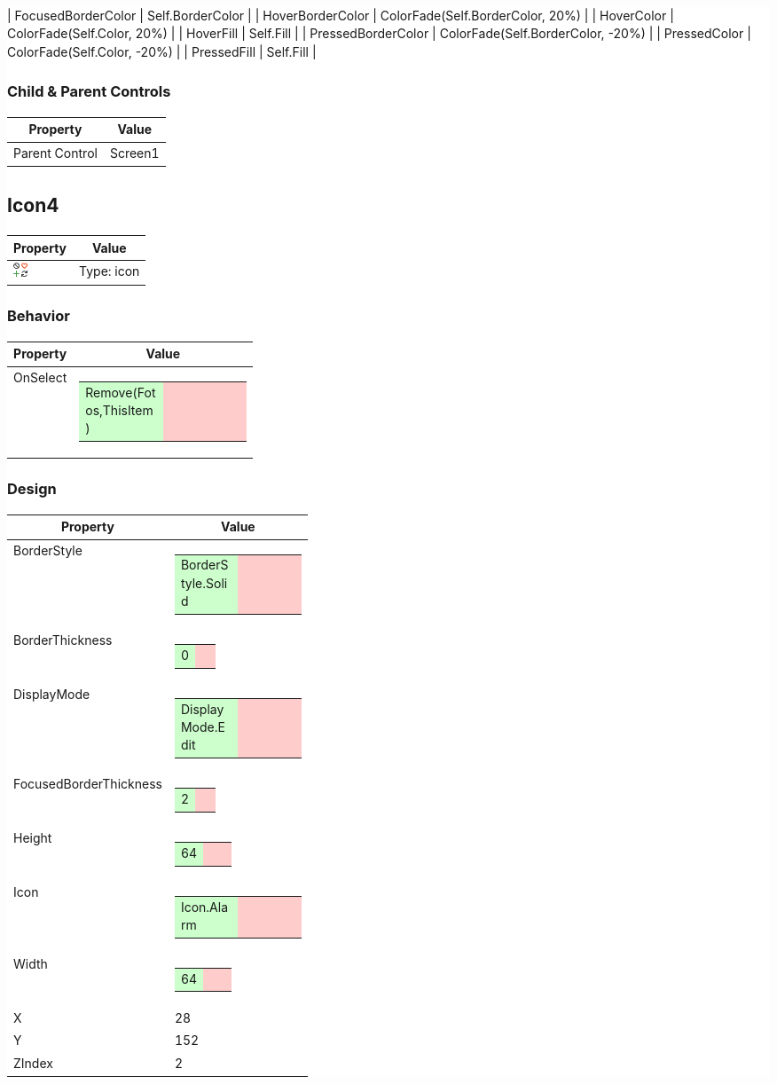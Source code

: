 | FocusedBorderColor  | Self.BorderColor                                                                                                                                                                                                                                                                                                                           |
| HoverBorderColor    | ColorFade(Self.BorderColor, 20%)                                                                                                                                                                                                                                                                                                           |
| HoverColor          | ColorFade(Self.Color, 20%)                                                                                                                                                                                                                                                                                                                 |
| HoverFill           | Self.Fill                                                                                                                                                                                                                                                                                                                                  |
| PressedBorderColor  | ColorFade(Self.BorderColor, \-20%)                                                                                                                                                                                                                                                                                                         |
| PressedColor        | ColorFade(Self.Color, \-20%)                                                                                                                                                                                                                                                                                                               |
| PressedFill         | Self.Fill                                                                                                                                                                                                                                                                                                                                  |

### Child & Parent Controls

| Property       | Value   |
| -------------- | ------- |
| Parent Control | Screen1 |

## Icon4

| Property                    | Value      |
| --------------------------- | ---------- |
| ![icon](resources/icon.png) | Type: icon |

### Behavior

| Property | Value                                                                                                                                                            |
| -------- | ---------------------------------------------------------------------------------------------------------------------------------------------------------------- |
| OnSelect | <table border="0"><tr><td style="background-color:#ccffcc; width:50%;">Remove(Fotos,ThisItem)<td style="background-color:#ffcccc; width:50%;"></td></tr></table> |

### Design

| Property               | Value                                                                                                                                                       |
| ---------------------- | ----------------------------------------------------------------------------------------------------------------------------------------------------------- |
| BorderStyle            | <table border="0"><tr><td style="background-color:#ccffcc; width:50%;">BorderStyle.Solid<td style="background-color:#ffcccc; width:50%;"></td></tr></table> |
| BorderThickness        | <table border="0"><tr><td style="background-color:#ccffcc; width:50%;">0<td style="background-color:#ffcccc; width:50%;"></td></tr></table>                 |
| DisplayMode            | <table border="0"><tr><td style="background-color:#ccffcc; width:50%;">DisplayMode.Edit<td style="background-color:#ffcccc; width:50%;"></td></tr></table>  |
| FocusedBorderThickness | <table border="0"><tr><td style="background-color:#ccffcc; width:50%;">2<td style="background-color:#ffcccc; width:50%;"></td></tr></table>                 |
| Height                 | <table border="0"><tr><td style="background-color:#ccffcc; width:50%;">64<td style="background-color:#ffcccc; width:50%;"></td></tr></table>                |
| Icon                   | <table border="0"><tr><td style="background-color:#ccffcc; width:50%;">Icon.Alarm<td style="background-color:#ffcccc; width:50%;"></td></tr></table>        |
| Width                  | <table border="0"><tr><td style="background-color:#ccffcc; width:50%;">64<td style="background-color:#ffcccc; width:50%;"></td></tr></table>                |
| X                      | 28                                                                                                                                                          |
| Y                      | 152                                                                                                                                                         |
| ZIndex                 | 2                                                                                                                                                           |
